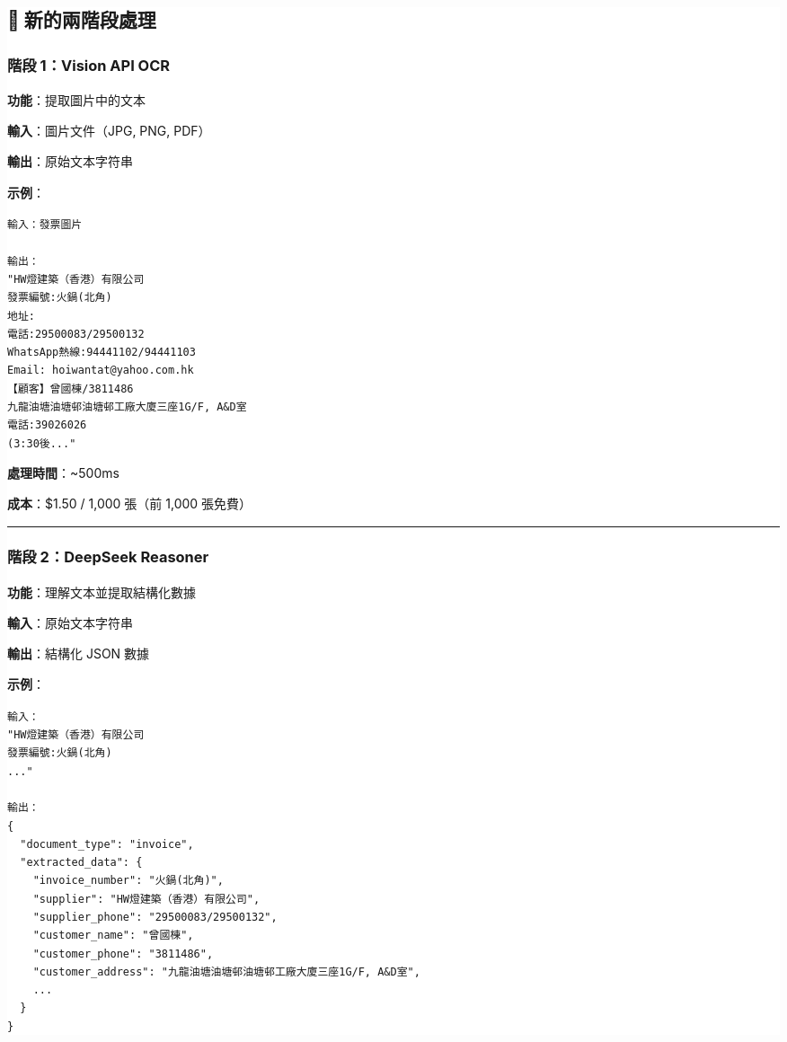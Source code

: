 
## 🔄 新的兩階段處理

### 階段 1：Vision API OCR

**功能**：提取圖片中的文本

**輸入**：圖片文件（JPG, PNG, PDF）

**輸出**：原始文本字符串

**示例**：
```
輸入：發票圖片

輸出：
"HW燈建築（香港）有限公司
發票編號:火鍋(北角)
地址:
電話:29500083/29500132
WhatsApp熱線:94441102/94441103
Email: hoiwantat@yahoo.com.hk
【顧客】曾國棟/3811486
九龍油塘油塘邨油塘邨工廠大廈三座1G/F, A&D室
電話:39026026
(3:30後..."
```

**處理時間**：~500ms

**成本**：$1.50 / 1,000 張（前 1,000 張免費）

---

### 階段 2：DeepSeek Reasoner

**功能**：理解文本並提取結構化數據

**輸入**：原始文本字符串

**輸出**：結構化 JSON 數據

**示例**：
```
輸入：
"HW燈建築（香港）有限公司
發票編號:火鍋(北角)
..."

輸出：
{
  "document_type": "invoice",
  "extracted_data": {
    "invoice_number": "火鍋(北角)",
    "supplier": "HW燈建築（香港）有限公司",
    "supplier_phone": "29500083/29500132",
    "customer_name": "曾國棟",
    "customer_phone": "3811486",
    "customer_address": "九龍油塘油塘邨油塘邨工廠大廈三座1G/F, A&D室",
    ...
  }
}
```
